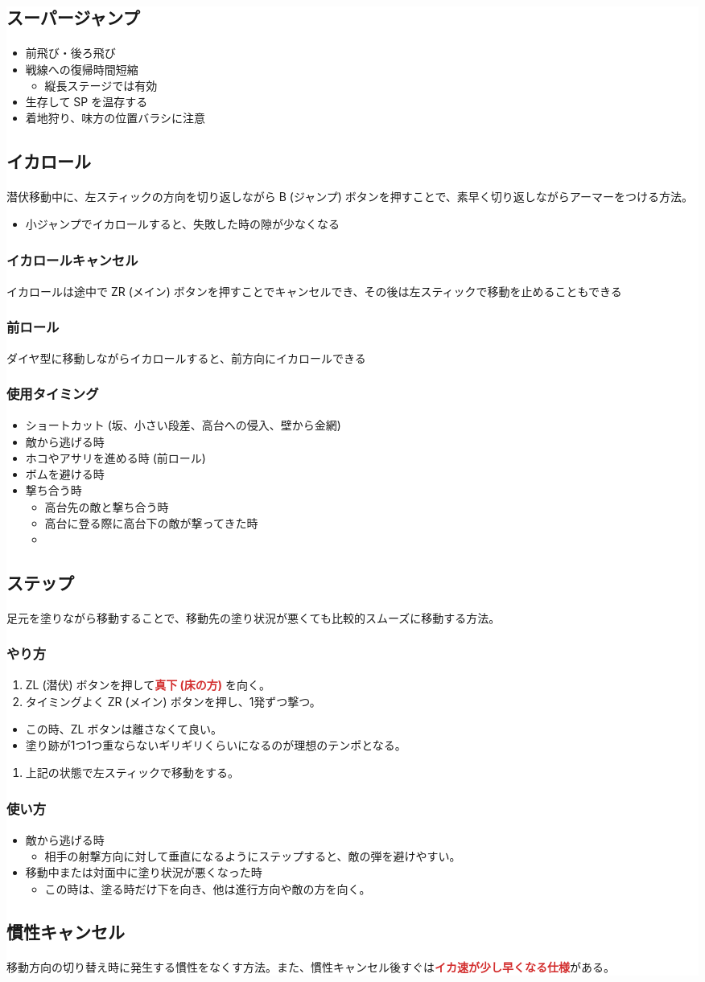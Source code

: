 ## スーパージャンプ
* 前飛び・後ろ飛び
* 戦線への復帰時間短縮
  * 縦長ステージでは有効
* 生存して SP を温存する
* 着地狩り、味方の位置バラシに注意

## イカロール
潜伏移動中に、左スティックの方向を切り返しながら B (ジャンプ) ボタンを押すことで、素早く切り返しながらアーマーをつける方法。

* 小ジャンプでイカロールすると、失敗した時の隙が少なくなる

### イカロールキャンセル
イカロールは途中で ZR (メイン) ボタンを押すことでキャンセルでき、その後は左スティックで移動を止めることもできる

### 前ロール
ダイヤ型に移動しながらイカロールすると、前方向にイカロールできる

### 使用タイミング
* ショートカット (坂、小さい段差、高台への侵入、壁から金網)
* 敵から逃げる時
* ホコやアサリを進める時 (前ロール)
* ボムを避ける時
* 撃ち合う時
  * 高台先の敵と撃ち合う時
  * 高台に登る際に高台下の敵が撃ってきた時
  * 

##  ステップ
足元を塗りながら移動することで、移動先の塗り状況が悪くても比較的スムーズに移動する方法。

### やり方
1. ZL (潜伏) ボタンを押して<span style="color: rgba(211, 47, 47, 1);">**真下 (床の方)**</span> を向く。
1. タイミングよく ZR (メイン) ボタンを押し、1発ずつ撃つ。
  * この時、ZL ボタンは離さなくて良い。
  * 塗り跡が1つ1つ重ならないギリギリくらいになるのが理想のテンポとなる。
1. 上記の状態で左スティックで移動をする。

### 使い方
* 敵から逃げる時
  * 相手の射撃方向に対して垂直になるようにステップすると、敵の弾を避けやすい。
* 移動中または対面中に塗り状況が悪くなった時
  * この時は、塗る時だけ下を向き、他は進行方向や敵の方を向く。

## 慣性キャンセル
移動方向の切り替え時に発生する慣性をなくす方法。また、慣性キャンセル後すぐは<span style="color: rgba(211, 47, 47, 1);">**イカ速が少し早くなる仕様**</span>がある。
